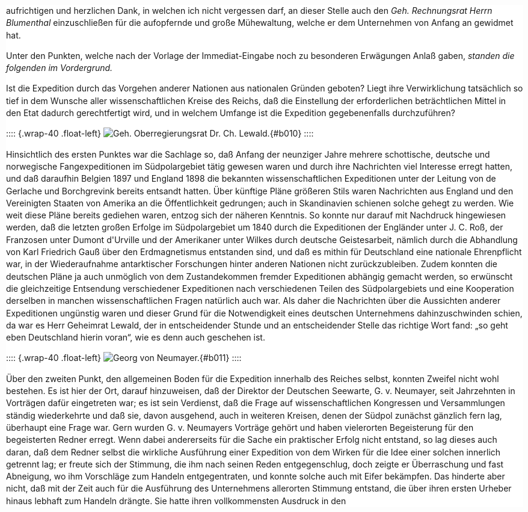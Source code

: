 aufrichtigen und herzlichen Dank, in welchen ich nicht vergessen darf, an dieser
Stelle auch den *Geh. Rechnungsrat Herrn Blumenthal* einzuschließen für die
aufopfernde und große Mühewaltung, welche er dem Unternehmen von Anfang an
gewidmet hat.

Unter den Punkten, welche nach der Vorlage der Immediat-Eingabe noch zu
besonderen Erwägungen Anlaß gaben, *standen die folgenden im Vordergrund.*

Ist die Expedition durch das Vorgehen anderer Nationen aus nationalen Gründen
geboten? Liegt ihre Verwirklichung tatsächlich so tief in dem Wunsche aller
wissenschaftlichen Kreise des Reichs, daß die Einstellung der erforderlichen
beträchtlichen Mittel in den Etat dadurch gerechtfertigt wird, und in welchem
Umfange ist die Expedition gegebenenfalls durchzuführen? 

:::: {.wrap-40 .float-left}
![Geh. Oberregierungsrat Dr. Ch. Lewald.](Zum_Kontinent_des_eisigen_Suedens_010.jpg "Geh. Oberregierungsrat Dr. Ch. Lewald."){#b010}
::::

Hinsichtlich des ersten Punktes war die Sachlage so, daß Anfang der neunziger
Jahre mehrere schottische, deutsche und norwegische Fangexpeditionen im
Südpolargebiet tätig gewesen waren und durch ihre Nachrichten viel Interesse
erregt hatten, und daß daraufhin Belgien 1897 und England 1898 die bekannten
wissenschaftlichen Expeditionen unter der Leitung von de Gerlache und
Borchgrevink bereits entsandt hatten. Über künftige Pläne größeren Stils waren
Nachrichten aus England und den Vereinigten Staaten von Amerika an die
Öffentlichkeit gedrungen; auch in Skandinavien schienen solche gehegt zu werden.
Wie weit diese Pläne bereits gediehen waren, entzog sich der näheren Kenntnis.
So konnte nur darauf mit Nachdruck hingewiesen werden, daß die letzten großen
Erfolge im Südpolargebiet um 1840 durch die Expeditionen der Engländer unter J.
C. Roß, der Franzosen unter Dumont d'Urville und der Amerikaner unter Wilkes
durch deutsche Geistesarbeit, nämlich durch die Abhandlung von Karl Friedrich
Gauß über den Erdmagnetismus entstanden sind, und daß es mithin für Deutschland
eine nationale Ehrenpflicht war, in der Wiederaufnahme antarktischer Forschungen
hinter anderen Nationen nicht zurückzubleiben. Zudem konnten die deutschen Pläne
ja auch unmöglich von dem Zustandekommen fremder Expeditionen abhängig gemacht
werden, so erwünscht die gleichzeitige Entsendung verschiedener Expeditionen
nach verschiedenen Teilen des Südpolargebiets und eine Kooperation derselben in
manchen wissenschaftlichen Fragen natürlich auch war. Als daher die Nachrichten
über die Aussichten anderer Expeditionen ungünstig waren und dieser Grund für
die Notwendigkeit eines deutschen Unternehmens dahinzuschwinden schien, da war
es Herr Geheimrat Lewald, der in entscheidender Stunde und an entscheidender
Stelle das richtige Wort fand: „so geht eben Deutschland hierin voran“, wie es
denn auch geschehen ist.

:::: {.wrap-40 .float-left}
![Georg von Neumayer.](Zum_Kontinent_des_eisigen_Suedens_011.jpg "Georg von Neumayer."){#b011}
::::

Über den zweiten Punkt, den allgemeinen Boden für die Expedition innerhalb des
Reiches selbst, konnten Zweifel nicht wohl bestehen. Es ist hier der Ort, darauf
hinzuweisen, daß der Direktor der Deutschen Seewarte, G. v. Neumayer, seit
Jahrzehnten in Vorträgen dafür eingetreten war; es ist sein Verdienst, daß die
Frage auf wissenschaftlichen Kongressen und Versammlungen ständig wiederkehrte
und daß sie, davon ausgehend, auch in weiteren Kreisen, denen der Südpol
zunächst gänzlich fern lag, überhaupt eine Frage war. Gern wurden G. v.
Neumayers Vorträge gehört und haben vielerorten Begeisterung für den
begeisterten Redner erregt. Wenn dabei andererseits für die Sache ein
praktischer Erfolg nicht entstand, so lag dieses auch daran, daß dem Redner
selbst die wirkliche Ausführung einer Expedition von dem Wirken für die Idee
einer solchen innerlich getrennt lag; er freute sich der Stimmung, die ihm nach
seinen Reden entgegenschlug, doch zeigte er Überraschung und fast Abneigung, wo
ihm Vorschläge zum Handeln entgegentraten, und konnte solche auch mit Eifer
bekämpfen. Das hinderte aber nicht, daß mit der Zeit auch für die Ausführung des
Unternehmens allerorten Stimmung entstand, die über ihren ersten Urheber hinaus
lebhaft zum Handeln drängte. Sie hatte ihren vollkommensten Ausdruck in den